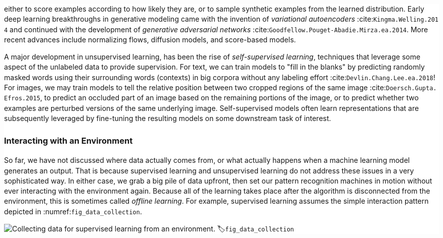 either to score examples according to how likely they are,
or to sample synthetic examples from the learned distribution.
Early deep learning breakthroughs in generative modeling
came with the invention of *variational autoencoders* :cite:`Kingma.Welling.2014`
and continued with the development of *generative adversarial networks* :cite:`Goodfellow.Pouget-Abadie.Mirza.ea.2014`.
More recent advances include normalizing flows,
diffusion models, and score-based models.



A major development in unsupervised learning,
has been the rise of *self-supervised learning*,
techniques that leverage some aspect of the unlabeled data
to provide supervision.
For text, we can train models
to "fill in the blanks"
by predicting randomly masked words
using their surrounding words (contexts)
in big corpora without any labeling effort :cite:`Devlin.Chang.Lee.ea.2018`!
For images, we may train models
to tell the relative position
between two cropped regions
of the same image :cite:`Doersch.Gupta.Efros.2015`,
to predict an occluded part of an image
based on the remaining portions of the image,
or to predict whether two examples
are perturbed versions of the same underlying image.
Self-supervised models often learn representations
that are subsequently leveraged
by fine-tuning the resulting models
on some downstream task of interest.


### Interacting with an Environment

So far, we have not discussed where data actually comes from,
or what actually happens when a machine learning model generates an output.
That is because supervised learning and unsupervised learning
do not address these issues in a very sophisticated way.
In either case, we grab a big pile of data upfront,
then set our pattern recognition machines in motion
without ever interacting with the environment again.
Because all of the learning takes place
after the algorithm is disconnected from the environment,
this is sometimes called *offline learning*.
For example, supervised learning assumes
the simple interaction pattern
depicted in :numref:`fig_data_collection`.

![Collecting data for supervised learning from an environment.](../img/data-collection.svg)
:label:`fig_data_collection`
